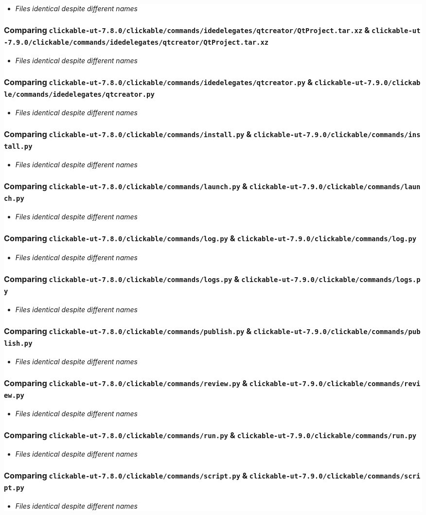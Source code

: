  * *Files identical despite different names*

### Comparing `clickable-ut-7.8.0/clickable/commands/idedelegates/qtcreator/QtProject.tar.xz` & `clickable-ut-7.9.0/clickable/commands/idedelegates/qtcreator/QtProject.tar.xz`

 * *Files identical despite different names*

### Comparing `clickable-ut-7.8.0/clickable/commands/idedelegates/qtcreator.py` & `clickable-ut-7.9.0/clickable/commands/idedelegates/qtcreator.py`

 * *Files identical despite different names*

### Comparing `clickable-ut-7.8.0/clickable/commands/install.py` & `clickable-ut-7.9.0/clickable/commands/install.py`

 * *Files identical despite different names*

### Comparing `clickable-ut-7.8.0/clickable/commands/launch.py` & `clickable-ut-7.9.0/clickable/commands/launch.py`

 * *Files identical despite different names*

### Comparing `clickable-ut-7.8.0/clickable/commands/log.py` & `clickable-ut-7.9.0/clickable/commands/log.py`

 * *Files identical despite different names*

### Comparing `clickable-ut-7.8.0/clickable/commands/logs.py` & `clickable-ut-7.9.0/clickable/commands/logs.py`

 * *Files identical despite different names*

### Comparing `clickable-ut-7.8.0/clickable/commands/publish.py` & `clickable-ut-7.9.0/clickable/commands/publish.py`

 * *Files identical despite different names*

### Comparing `clickable-ut-7.8.0/clickable/commands/review.py` & `clickable-ut-7.9.0/clickable/commands/review.py`

 * *Files identical despite different names*

### Comparing `clickable-ut-7.8.0/clickable/commands/run.py` & `clickable-ut-7.9.0/clickable/commands/run.py`

 * *Files identical despite different names*

### Comparing `clickable-ut-7.8.0/clickable/commands/script.py` & `clickable-ut-7.9.0/clickable/commands/script.py`

 * *Files identical despite different names*
